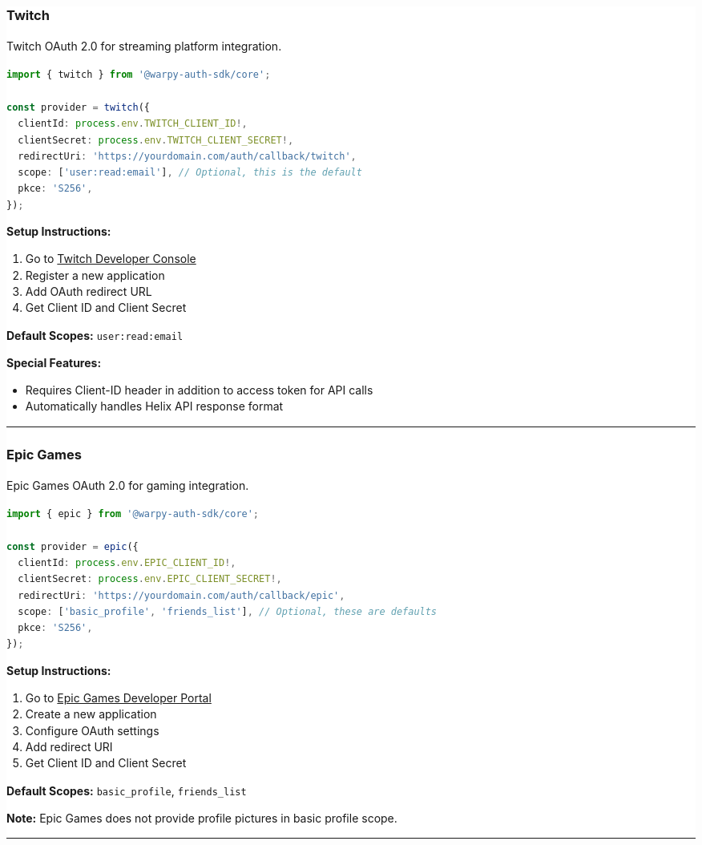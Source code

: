 ### Twitch

Twitch OAuth 2.0 for streaming platform integration.

```typescript
import { twitch } from '@warpy-auth-sdk/core';

const provider = twitch({
  clientId: process.env.TWITCH_CLIENT_ID!,
  clientSecret: process.env.TWITCH_CLIENT_SECRET!,
  redirectUri: 'https://yourdomain.com/auth/callback/twitch',
  scope: ['user:read:email'], // Optional, this is the default
  pkce: 'S256',
});
```

**Setup Instructions:**
1. Go to [Twitch Developer Console](https://dev.twitch.tv/console)
2. Register a new application
3. Add OAuth redirect URL
4. Get Client ID and Client Secret

**Default Scopes:** `user:read:email`

**Special Features:**
- Requires Client-ID header in addition to access token for API calls
- Automatically handles Helix API response format

---

### Epic Games

Epic Games OAuth 2.0 for gaming integration.

```typescript
import { epic } from '@warpy-auth-sdk/core';

const provider = epic({
  clientId: process.env.EPIC_CLIENT_ID!,
  clientSecret: process.env.EPIC_CLIENT_SECRET!,
  redirectUri: 'https://yourdomain.com/auth/callback/epic',
  scope: ['basic_profile', 'friends_list'], // Optional, these are defaults
  pkce: 'S256',
});
```

**Setup Instructions:**
1. Go to [Epic Games Developer Portal](https://dev.epicgames.com/)
2. Create a new application
3. Configure OAuth settings
4. Add redirect URI
5. Get Client ID and Client Secret

**Default Scopes:** `basic_profile`, `friends_list`

**Note:** Epic Games does not provide profile pictures in basic profile scope.

---